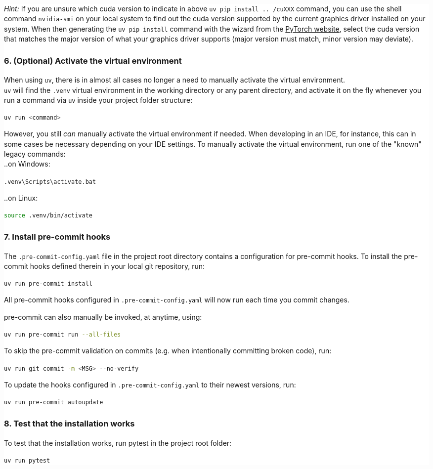 _Hint:_ If you are unsure which cuda version to indicate in above `uv pip install .. /cuXXX` command, you can use the shell command `nvidia-smi` on your local system to find out the cuda version supported by the current graphics driver installed on your system. When then generating the `uv pip install` command with the wizard from the [PyTorch website](https://pytorch.org/get-started/locally/), select the cuda version that matches the major version of what your graphics driver supports (major version must match, minor version may deviate).


### 6. (Optional) Activate the virtual environment
When using `uv`, there is in almost all cases no longer a need to manually activate the virtual environment. <br>
`uv` will find the `.venv` virtual environment in the working directory or any parent directory, and activate it on the fly whenever you run a command via `uv` inside your project folder structure:
```sh
uv run <command>
```

However, you still _can_ manually activate the virtual environment if needed.
When developing in an IDE, for instance, this can in some cases be necessary depending on your IDE settings.
To manually activate the virtual environment, run one of the "known" legacy commands: <br>
..on Windows:
```sh
.venv\Scripts\activate.bat
```
..on Linux:
```sh
source .venv/bin/activate
```

### 7. Install pre-commit hooks
The `.pre-commit-config.yaml` file in the project root directory contains a configuration for pre-commit hooks.
To install the pre-commit hooks defined therein in your local git repository, run:
```sh
uv run pre-commit install
```

All pre-commit hooks configured in `.pre-commit-config.yaml` will now run each time you commit changes.

pre-commit can also manually be invoked, at anytime, using:
```sh
uv run pre-commit run --all-files
```

To skip the pre-commit validation on commits (e.g. when intentionally committing broken code), run:
```sh
uv run git commit -m <MSG> --no-verify
```

To update the hooks configured in `.pre-commit-config.yaml` to their newest versions, run:
```sh
uv run pre-commit autoupdate
```

### 8. Test that the installation works
To test that the installation works, run pytest in the project root folder:
```sh
uv run pytest
```
